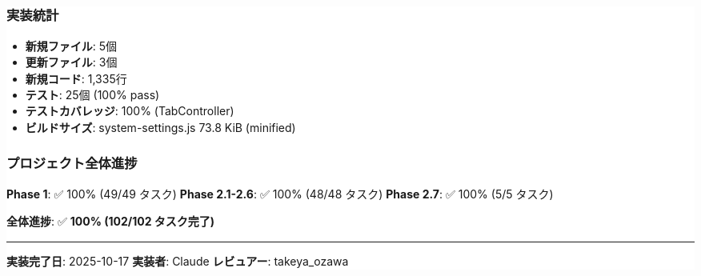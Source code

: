 ### 実装統計

- **新規ファイル**: 5個
- **更新ファイル**: 3個
- **新規コード**: 1,335行
- **テスト**: 25個 (100% pass)
- **テストカバレッジ**: 100% (TabController)
- **ビルドサイズ**: system-settings.js 73.8 KiB (minified)

### プロジェクト全体進捗

**Phase 1**: ✅ 100% (49/49 タスク)
**Phase 2.1-2.6**: ✅ 100% (48/48 タスク)
**Phase 2.7**: ✅ 100% (5/5 タスク)

**全体進捗**: ✅ **100% (102/102 タスク完了)**

---

**実装完了日**: 2025-10-17
**実装者**: Claude
**レビュアー**: takeya_ozawa
